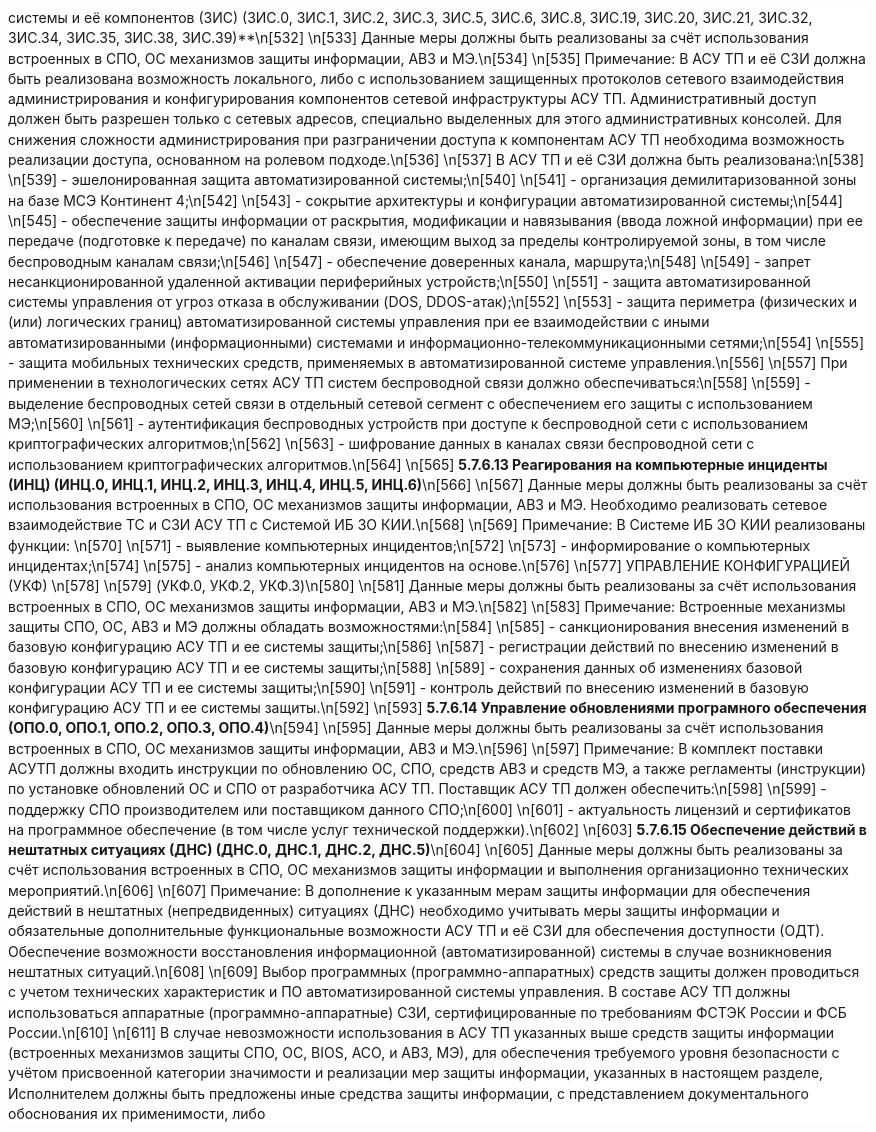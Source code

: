 системы и её компонентов (ЗИС) (ЗИС.0, ЗИС.1, ЗИС.2, ЗИС.3, ЗИС.5, ЗИС.6, ЗИС.8, ЗИС.19, ЗИС.20, ЗИС.21, ЗИС.32, ЗИС.34, ЗИС.35, ЗИС.38, ЗИС.39)**\n[532] \n[533] Данные меры должны быть реализованы за счёт использования встроенных в СПО, ОС механизмов защиты информации, АВЗ и МЭ.\n[534] \n[535] Примечание: В АСУ ТП и её СЗИ должна быть реализована возможность локального, либо с использованием защищенных протоколов сетевого взаимодействия администрирования и конфигурирования компонентов сетевой инфраструктуры АСУ ТП. Административный доступ должен быть разрешен только с сетевых адресов, специально выделенных для этого административных консолей. Для снижения сложности администрирования при разграничении доступа к компонентам АСУ ТП необходима возможность реализации доступа, основанном на ролевом подходе.\n[536] \n[537] В АСУ ТП и её СЗИ должна быть реализована:\n[538] \n[539] - эшелонированная защита автоматизированной системы;\n[540] \n[541] - организация демилитаризованной зоны на базе МСЭ Континент 4;\n[542] \n[543] - сокрытие архитектуры и конфигурации автоматизированной системы;\n[544] \n[545] - обеспечение защиты информации от раскрытия, модификации и навязывания (ввода ложной информации) при ее передаче (подготовке к передаче) по каналам связи, имеющим выход за пределы контролируемой зоны, в том числе беспроводным каналам связи;\n[546] \n[547] - обеспечение доверенных канала, маршрута;\n[548] \n[549] - запрет несанкционированной удаленной активации периферийных устройств;\n[550] \n[551] - защита автоматизированной системы управления от угроз отказа в обслуживании (DOS, DDOS-атак);\n[552] \n[553] - защита периметра (физических и (или) логических границ) автоматизированной системы управления при ее взаимодействии с иными автоматизированными (информационными) системами и информационно-телекоммуникационными сетями;\n[554] \n[555] - защита мобильных технических средств, применяемых в автоматизированной системе управления.\n[556] \n[557] При применении в технологических сетях АСУ ТП систем беспроводной связи должно обеспечиваться:\n[558] \n[559] - выделение беспроводных сетей связи в отдельный сетевой сегмент с обеспечением его защиты с использованием МЭ;\n[560] \n[561] - аутентификация беспроводных устройств при доступе к беспроводной сети с использованием криптографических алгоритмов;\n[562] \n[563] - шифрование данных в каналах связи беспроводной сети с использованием криптографических алгоритмов.\n[564] \n[565] **5.7.6.13 Реагирования на компьютерные инциденты (ИНЦ) (ИНЦ.0, ИНЦ.1, ИНЦ.2, ИНЦ.3, ИНЦ.4, ИНЦ.5, ИНЦ.6)**\n[566] \n[567] Данные меры должны быть реализованы за счёт использования встроенных в СПО, ОС механизмов защиты информации, АВЗ и МЭ. Необходимо реализовать сетевое взаимодействие ТС и СЗИ АСУ ТП с Системой ИБ ЗО КИИ.\n[568] \n[569] Примечание: В Системе ИБ ЗО КИИ реализованы функции: \n[570] \n[571] - выявление компьютерных инцидентов;\n[572] \n[573] - информирование о компьютерных инцидентах;\n[574] \n[575] - анализ компьютерных инцидентов на основе.\n[576] \n[577] УПРАВЛЕНИЕ КОНФИГУРАЦИЕЙ (УКФ) \n[578] \n[579] (УКФ.0, УКФ.2, УКФ.3)\n[580] \n[581] Данные меры должны быть реализованы за счёт использования встроенных в СПО, ОС механизмов защиты информации, АВЗ и МЭ.\n[582] \n[583] Примечание: Встроенные механизмы защиты СПО, ОС, АВЗ и МЭ должны обладать возможностями:\n[584] \n[585] - санкционирования внесения изменений в базовую конфигурацию АСУ ТП и ее системы защиты;\n[586] \n[587] - регистрации действий по внесению изменений в базовую конфигурацию АСУ ТП и ее системы защиты;\n[588] \n[589] - сохранения данных об изменениях базовой конфигурации АСУ ТП и ее системы защиты;\n[590] \n[591] - контроль действий по внесению изменений в базовую конфигурацию АСУ ТП и ее системы защиты.\n[592] \n[593] **5.7.6.14 Управление обновлениями програмного обеспечения (ОПО.0, ОПО.1, ОПО.2, ОПО.3, ОПО.4)**\n[594] \n[595] Данные меры должны быть реализованы за счёт использования встроенных в СПО, ОС механизмов защиты информации, АВЗ и МЭ.\n[596] \n[597] Примечание: В комплект поставки АСУТП должны входить инструкции по обновлению ОС, СПО, средств АВЗ и средств МЭ, а также регламенты (инструкции) по установке обновлений ОС и СПО от разработчика АСУ ТП. Поставщик АСУ ТП должен обеспечить:\n[598] \n[599] - поддержку СПО производителем или поставщиком данного СПО;\n[600] \n[601] - актуальность лицензий и сертификатов на программное обеспечение (в том числе услуг технической поддержки).\n[602] \n[603] **5.7.6.15 Обеспечение действий в нештатных ситуациях (ДНС) (ДНС.0, ДНС.1, ДНС.2, ДНС.5)**\n[604] \n[605] Данные меры должны быть реализованы за счёт использования встроенных в СПО, ОС механизмов защиты информации и выполнения организационно технических мероприятий.\n[606] \n[607] Примечание: В дополнение к указанным мерам защиты информации для обеспечения действий в нештатных (непредвиденных) ситуациях (ДНС) необходимо учитывать меры защиты информации и обязательные дополнительные функциональные возможности АСУ ТП и её СЗИ для обеспечения доступности (ОДТ). Обеспечение возможности восстановления информационной (автоматизированной) системы в случае возникновения нештатных ситуаций.\n[608] \n[609] Выбор программных (программно-аппаратных) средств защиты должен проводиться с учетом технических характеристик и ПО автоматизированной системы управления. В составе АСУ ТП должны использоваться аппаратные (программно-аппаратные) СЗИ, сертифицированные по требованиям ФСТЭК России и ФСБ России.\n[610] \n[611] В случае невозможности использования в АСУ ТП указанных выше средств защиты информации (встроенных механизмов защиты СПО, ОС, BIOS, АСО, и АВЗ, МЭ), для обеспечения требуемого уровня безопасности с учётом присвоенной категории значимости и реализации мер защиты информации, указанных в настоящем разделе, Исполнителем должны быть предложены иные средства защиты информации, с представлением документального обоснования их применимости, либо